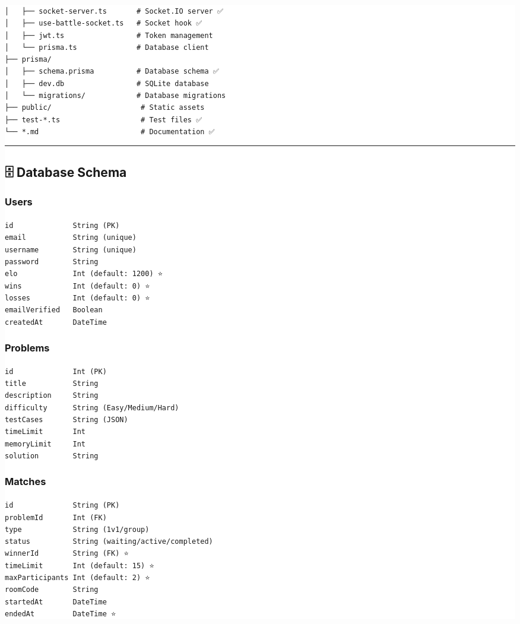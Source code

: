```
│   ├── socket-server.ts       # Socket.IO server ✅
│   ├── use-battle-socket.ts   # Socket hook ✅
│   ├── jwt.ts                 # Token management
│   └── prisma.ts              # Database client
├── prisma/
│   ├── schema.prisma          # Database schema ✅
│   ├── dev.db                 # SQLite database
│   └── migrations/            # Database migrations
├── public/                     # Static assets
├── test-*.ts                   # Test files ✅
└── *.md                        # Documentation ✅
```

---

## 🗄️ Database Schema

### Users
```
id              String (PK)
email           String (unique)
username        String (unique)
password        String
elo             Int (default: 1200) ⭐
wins            Int (default: 0) ⭐
losses          Int (default: 0) ⭐
emailVerified   Boolean
createdAt       DateTime
```

### Problems
```
id              Int (PK)
title           String
description     String
difficulty      String (Easy/Medium/Hard)
testCases       String (JSON)
timeLimit       Int
memoryLimit     Int
solution        String
```

### Matches
```
id              String (PK)
problemId       Int (FK)
type            String (1v1/group)
status          String (waiting/active/completed)
winnerId        String (FK) ⭐
timeLimit       Int (default: 15) ⭐
maxParticipants Int (default: 2) ⭐
roomCode        String
startedAt       DateTime
endedAt         DateTime ⭐
```
